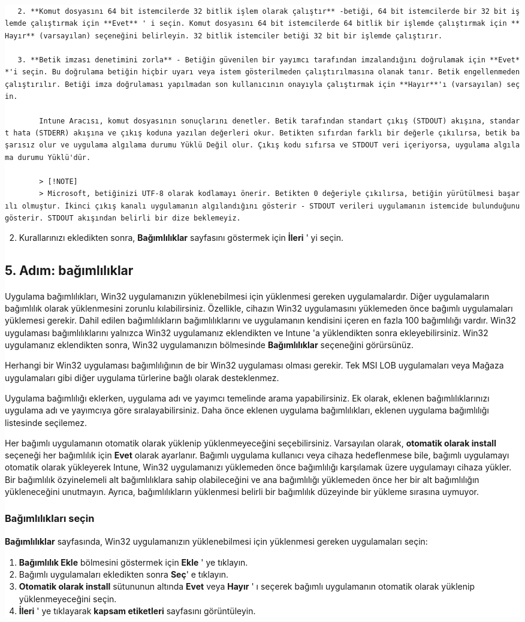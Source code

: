        2. **Komut dosyasını 64 bit istemcilerde 32 bitlik işlem olarak çalıştır** -betiği, 64 bit istemcilerde bir 32 bit işlemde çalıştırmak için **Evet** ' i seçin. Komut dosyasını 64 bit istemcilerde 64 bitlik bir işlemde çalıştırmak için **Hayır** (varsayılan) seçeneğini belirleyin. 32 bitlik istemciler betiği 32 bit bir işlemde çalıştırır.

       3. **Betik imzası denetimini zorla** - Betiğin güvenilen bir yayımcı tarafından imzalandığını doğrulamak için **Evet**'i seçin. Bu doğrulama betiğin hiçbir uyarı veya istem gösterilmeden çalıştırılmasına olanak tanır. Betik engellenmeden çalıştırılır. Betiği imza doğrulaması yapılmadan son kullanıcının onayıyla çalıştırmak için **Hayır**'ı (varsayılan) seçin.
    
            Intune Aracısı, komut dosyasının sonuçlarını denetler. Betik tarafından standart çıkış (STDOUT) akışına, standart hata (STDERR) akışına ve çıkış koduna yazılan değerleri okur. Betikten sıfırdan farklı bir değerle çıkılırsa, betik başarısız olur ve uygulama algılama durumu Yüklü Değil olur. Çıkış kodu sıfırsa ve STDOUT veri içeriyorsa, uygulama algılama durumu Yüklü'dür. 

            > [!NOTE]
            > Microsoft, betiğinizi UTF-8 olarak kodlamayı önerir. Betikten 0 değeriyle çıkılırsa, betiğin yürütülmesi başarılı olmuştur. İkinci çıkış kanalı uygulamanın algılandığını gösterir - STDOUT verileri uygulamanın istemcide bulunduğunu gösterir. STDOUT akışından belirli bir dize beklemeyiz.

2. Kurallarınızı ekledikten sonra, **Bağımlılıklar** sayfasını göstermek için **İleri** ' yi seçin.

## <a name="step-5-dependencies"></a>5\. Adım: bağımlılıklar

Uygulama bağımlılıkları, Win32 uygulamanızın yüklenebilmesi için yüklenmesi gereken uygulamalardır. Diğer uygulamaların bağımlılık olarak yüklenmesini zorunlu kılabilirsiniz. Özellikle, cihazın Win32 uygulamasını yüklemeden önce bağımlı uygulamaları yüklemesi gerekir. Dahil edilen bağımlılıkların bağımlılıklarını ve uygulamanın kendisini içeren en fazla 100 bağımlılığı vardır. Win32 uygulaması bağımlılıklarını yalnızca Win32 uygulamanız eklendikten ve Intune 'a yüklendikten sonra ekleyebilirsiniz. Win32 uygulamanız eklendikten sonra, Win32 uygulamanızın bölmesinde **Bağımlılıklar** seçeneğini görürsünüz. 

Herhangi bir Win32 uygulaması bağımlılığının de bir Win32 uygulaması olması gerekir. Tek MSI LOB uygulamaları veya Mağaza uygulamaları gibi diğer uygulama türlerine bağlı olarak desteklenmez.

Uygulama bağımlılığı eklerken, uygulama adı ve yayımcı temelinde arama yapabilirsiniz. Ek olarak, eklenen bağımlılıklarınızı uygulama adı ve yayımcıya göre sıralayabilirsiniz. Daha önce eklenen uygulama bağımlılıkları, eklenen uygulama bağımlılığı listesinde seçilemez. 

Her bağımlı uygulamanın otomatik olarak yüklenip yüklenmeyeceğini seçebilirsiniz. Varsayılan olarak, **otomatik olarak install** seçeneği her bağımlılık için **Evet** olarak ayarlanır. Bağımlı uygulama kullanıcı veya cihaza hedeflenmese bile, bağımlı uygulamayı otomatik olarak yükleyerek Intune, Win32 uygulamanızı yüklemeden önce bağımlılığı karşılamak üzere uygulamayı cihaza yükler. Bir bağımlılık özyinelemeli alt bağımlılıklara sahip olabileceğini ve ana bağımlılığı yüklemeden önce her bir alt bağımlılığın yükleneceğini unutmayın. Ayrıca, bağımlılıkların yüklenmesi belirli bir bağımlılık düzeyinde bir yükleme sırasına uymuyor.

### <a name="select-the-dependencies"></a>Bağımlılıkları seçin

**Bağımlılıklar** sayfasında, Win32 uygulamanızın yüklenebilmesi için yüklenmesi gereken uygulamaları seçin:
1. **Bağımlılık Ekle** bölmesini göstermek için **Ekle** ' ye tıklayın.
3. Bağımlı uygulamaları ekledikten sonra **Seç**' e tıklayın.
4. **Otomatik olarak install** sütununun altında **Evet** veya **Hayır** ' ı seçerek bağımlı uygulamanın otomatik olarak yüklenip yüklenmeyeceğini seçin.
5. **İleri** ' ye tıklayarak **kapsam etiketleri** sayfasını görüntüleyin.
